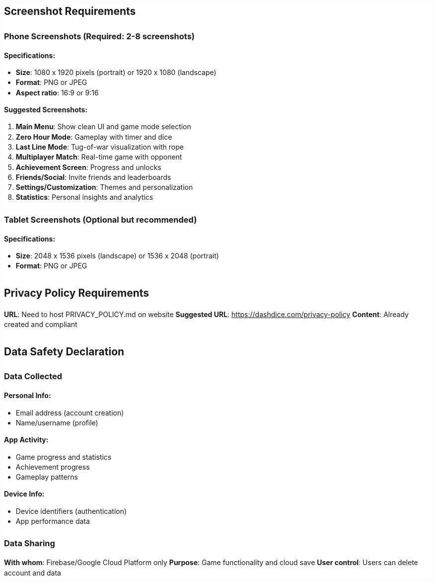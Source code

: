 ## Screenshot Requirements

### Phone Screenshots (Required: 2-8 screenshots)
**Specifications:**
- **Size**: 1080 x 1920 pixels (portrait) or 1920 x 1080 (landscape)
- **Format**: PNG or JPEG
- **Aspect ratio**: 16:9 or 9:16

**Suggested Screenshots:**
1. **Main Menu**: Show clean UI and game mode selection
2. **Zero Hour Mode**: Gameplay with timer and dice
3. **Last Line Mode**: Tug-of-war visualization with rope
4. **Multiplayer Match**: Real-time game with opponent
5. **Achievement Screen**: Progress and unlocks
6. **Friends/Social**: Invite friends and leaderboards
7. **Settings/Customization**: Themes and personalization
8. **Statistics**: Personal insights and analytics

### Tablet Screenshots (Optional but recommended)
**Specifications:**
- **Size**: 2048 x 1536 pixels (landscape) or 1536 x 2048 (portrait)
- **Format**: PNG or JPEG

## Privacy Policy Requirements
**URL**: Need to host PRIVACY_POLICY.md on website
**Suggested URL**: https://dashdice.com/privacy-policy
**Content**: Already created and compliant

## Data Safety Declaration

### Data Collected
**Personal Info:**
- Email address (account creation)
- Name/username (profile)

**App Activity:**
- Game progress and statistics
- Achievement progress
- Gameplay patterns

**Device Info:**
- Device identifiers (authentication)
- App performance data

### Data Sharing
**With whom**: Firebase/Google Cloud Platform only
**Purpose**: Game functionality and cloud save
**User control**: Users can delete account and data
